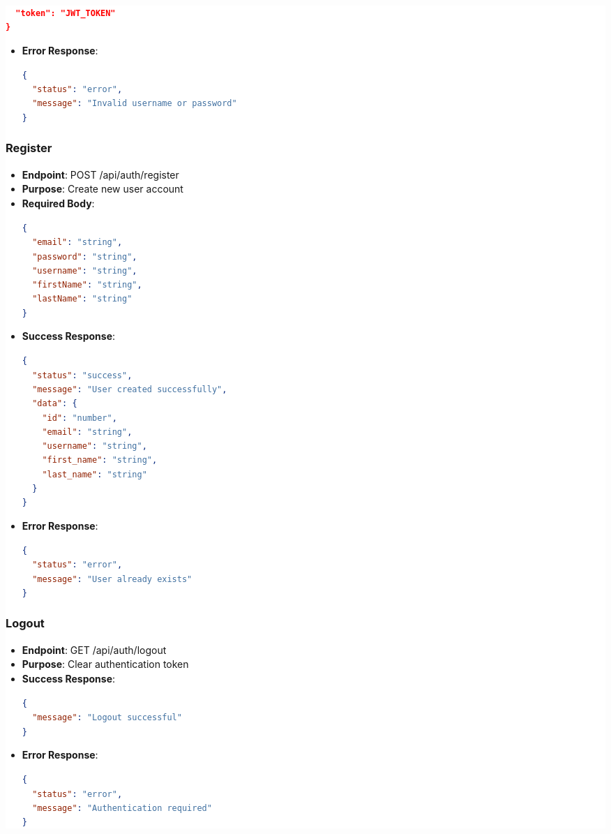   ```json
    "token": "JWT_TOKEN"
  }
  ```
- **Error Response**:
  ```json
  {
    "status": "error",
    "message": "Invalid username or password"
  }
  ```

### Register

- **Endpoint**: POST /api/auth/register
- **Purpose**: Create new user account
- **Required Body**:
  ```json
  {
    "email": "string",
    "password": "string",
    "username": "string",
    "firstName": "string",
    "lastName": "string"
  }
  ```
- **Success Response**:
  ```json
  {
    "status": "success",
    "message": "User created successfully",
    "data": {
      "id": "number",
      "email": "string",
      "username": "string",
      "first_name": "string",
      "last_name": "string"
    }
  }
  ```
- **Error Response**:
  ```json
  {
    "status": "error",
    "message": "User already exists"
  }
  ```

### Logout

- **Endpoint**: GET /api/auth/logout
- **Purpose**: Clear authentication token
- **Success Response**:
  ```json
  {
    "message": "Logout successful"
  }
  ```
- **Error Response**:
  ```json
  {
    "status": "error",
    "message": "Authentication required"
  }
  ```

